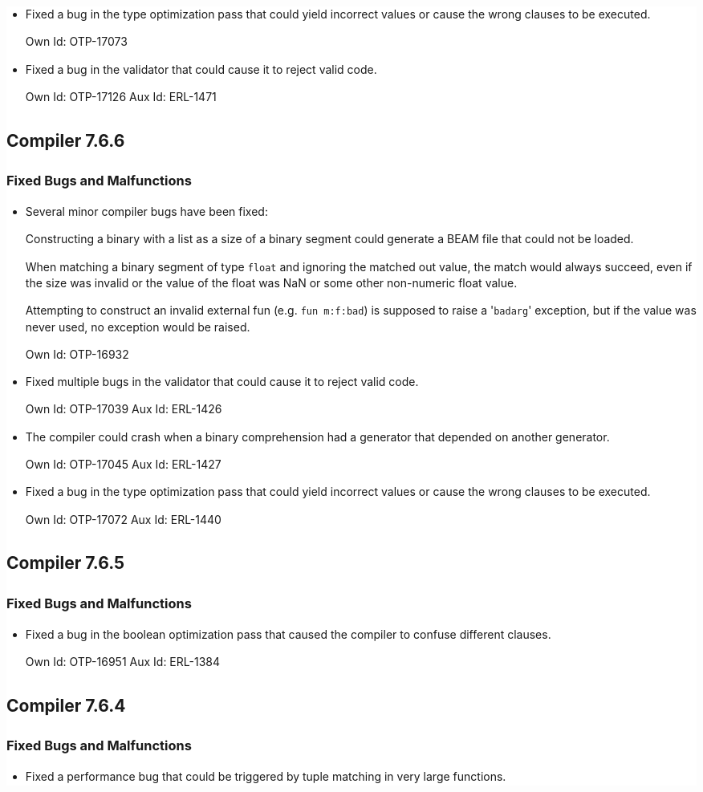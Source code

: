 - Fixed a bug in the type optimization pass that could yield incorrect values or
  cause the wrong clauses to be executed.

  Own Id: OTP-17073

- Fixed a bug in the validator that could cause it to reject valid code.

  Own Id: OTP-17126 Aux Id: ERL-1471

## Compiler 7.6.6

### Fixed Bugs and Malfunctions

- Several minor compiler bugs have been fixed:

  Constructing a binary with a list as a size of a binary segment could generate
  a BEAM file that could not be loaded.

  When matching a binary segment of type `float` and ignoring the matched out
  value, the match would always succeed, even if the size was invalid or the
  value of the float was NaN or some other non-numeric float value.

  Attempting to construct an invalid external fun (e.g. `fun m:f:bad`) is
  supposed to raise a '`badarg`' exception, but if the value was never used, no
  exception would be raised.

  Own Id: OTP-16932

- Fixed multiple bugs in the validator that could cause it to reject valid code.

  Own Id: OTP-17039 Aux Id: ERL-1426

- The compiler could crash when a binary comprehension had a generator that
  depended on another generator.

  Own Id: OTP-17045 Aux Id: ERL-1427

- Fixed a bug in the type optimization pass that could yield incorrect values or
  cause the wrong clauses to be executed.

  Own Id: OTP-17072 Aux Id: ERL-1440

## Compiler 7.6.5

### Fixed Bugs and Malfunctions

- Fixed a bug in the boolean optimization pass that caused the compiler to
  confuse different clauses.

  Own Id: OTP-16951 Aux Id: ERL-1384

## Compiler 7.6.4

### Fixed Bugs and Malfunctions

- Fixed a performance bug that could be triggered by tuple matching in very
  large functions.
